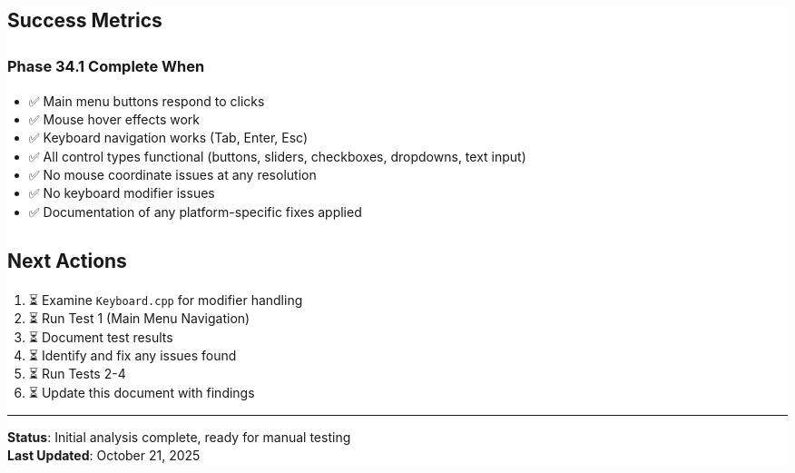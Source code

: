 ## Success Metrics

### Phase 34.1 Complete When

- ✅ Main menu buttons respond to clicks
- ✅ Mouse hover effects work
- ✅ Keyboard navigation works (Tab, Enter, Esc)
- ✅ All control types functional (buttons, sliders, checkboxes, dropdowns, text input)
- ✅ No mouse coordinate issues at any resolution
- ✅ No keyboard modifier issues
- ✅ Documentation of any platform-specific fixes applied

## Next Actions

1. ⏳ Examine `Keyboard.cpp` for modifier handling
2. ⏳ Run Test 1 (Main Menu Navigation)
3. ⏳ Document test results
4. ⏳ Identify and fix any issues found
5. ⏳ Run Tests 2-4
6. ⏳ Update this document with findings

---

**Status**: Initial analysis complete, ready for manual testing  
**Last Updated**: October 21, 2025

